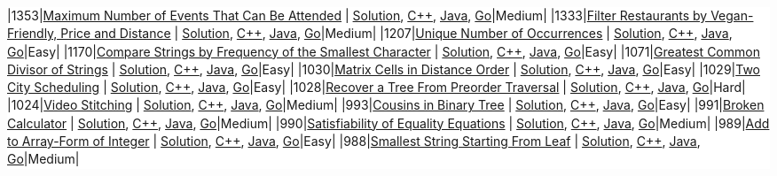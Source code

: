 |1353|[Maximum Number of Events That Can Be Attended](https://leetcode.com/problems/maximum-number-of-events-that-can-be-attended/) | [Solution](), [C++](./algorithms/cpp/maximumNumberOfEventsThatCanBeAttended/MaximumNumberOfEventsThatCanBeAttended.cpp), [Java](./algorithms/java/maximumNumberOfEventsThatCanBeAttended/MaximumNumberOfEventsThatCanBeAttended.java), [Go](./algorithms/golang/maximumNumberOfEventsThatCanBeAttended/MaximumNumberOfEventsThatCanBeAttended.go)|Medium|
|1333|[Filter Restaurants by Vegan-Friendly, Price and Distance](https://leetcode.com/problems/filter-restaurants-by-vegan-friendly-price-and-distance/) | [Solution](), [C++](./algorithms/cpp/filterRestaurantsByVeganFriendlyPriceAndDistance/FilterRestaurantsByVeganFriendlyPriceAndDistance.cpp), [Java](./algorithms/java/filterRestaurantsByVeganFriendlyPriceAndDistance/FilterRestaurantsByVeganFriendlyPriceAndDistance.java), [Go](./algorithms/golang/filterRestaurantsByVeganFriendlyPriceAndDistance/FilterRestaurantsByVeganFriendlyPriceAndDistance.go)|Medium|
|1207|[Unique Number of Occurrences](https://leetcode.com/problems/unique-number-of-occurrences/) | [Solution](), [C++](./algorithms/cpp/uniqueNumberOfOccurrences/Unique-Number-of-Occurrences.cpp), [Java](./algorithms/java/uniqueNumberOfOccurrences/Unique-Number-of-Occurrences.java), [Go](./algorithms/golang/uniqueNumberOfOccurrences/Unique-Number-of-Occurrences.go)|Easy|
|1170|[Compare Strings by Frequency of the Smallest Character](https://leetcode.com/problems/compare-strings-by-frequency-of-the-smallest-character/) | [Solution](), [C++](./algorithms/cpp/compareStringsByFrequencyOfTheSmallestCharacter/CompareStringsByFrequencyOfTheSmallestCharacter.cpp), [Java](./algorithms/java/compareStringsByFrequencyOfTheSmallestCharacter/CompareStringsByFrequencyOfTheSmallestCharacter.java), [Go](./algorithms/golang/compareStringsByFrequencyOfTheSmallestCharacter/CompareStringsByFrequencyOfTheSmallestCharacter.go)|Easy|
|1071|[Greatest Common Divisor of Strings](https://leetcode.com/problems/greatest-common-divisor-of-strings/) | [Solution](), [C++](./algorithms/cpp/greatestCommonDivisorOfStrings/GreatestCommonDivisorOfStrings.cpp), [Java](./algorithms/java/greatestCommonDivisorOfStrings/GreatestCommonDivisorOfStrings.java), [Go](./algorithms/golang/greatestCommonDivisorOfStrings/GreatestCommonDivisorOfStrings.go)|Easy|
|1030|[Matrix Cells in Distance Order](https://leetcode.com/problems/matrix-cells-in-distance-order/) | [Solution](), [C++](./algorithms/cpp/matrixCellsInDistanceOrder/MatrixCellsInDistanceOrder.cpp), [Java](./algorithms/java/matrixCellsInDistanceOrder/MatrixCellsInDistanceOrder.java), [Go](./algorithms/golang/matrixCellsInDistanceOrder/MatrixCellsInDistanceOrder.go)|Easy|
|1029|[Two City Scheduling](https://leetcode.com/problems/two-city-scheduling/) | [Solution](), [C++](./algorithms/cpp/twoCityScheduling/TwoCityScheduling.cpp), [Java](./algorithms/java/twoCityScheduling/TwoCityScheduling.java), [Go](./algorithms/golang/twoCityScheduling/TwoCityScheduling.go)|Easy|
|1028|[Recover a Tree From Preorder Traversal](https://leetcode.com/problems/recover-a-tree-from-preorder-traversal/) | [Solution](), [C++](./algorithms/cpp/recoverATreeFromPreorderTraversal/recoverATreeFromPreorderTraversal.cpp), [Java](./algorithms/java/recoverATreeFromPreorderTraversal/recoverATreeFromPreorderTraversal.java), [Go](./algorithms/golang/recoverATreeFromPreorderTraversal/recoverATreeFromPreorderTraversal.go)|Hard|
|1024|[Video Stitching](https://leetcode.com/problems/video-stitching/) | [Solution](), [C++](./algorithms/cpp/videoStitching/VideoStitching.cpp), [Java](./algorithms/java/videoStitching/VideoStitching.java), [Go](./algorithms/golang/videoStitching/VideoStitching.go)|Medium|
|993|[Cousins in Binary Tree](https://leetcode.com/problems/cousins-in-binary-tree/) | [Solution](), [C++](./algorithms/cpp/cousinsInBinaryTree/CousinsInBinaryTree.cpp), [Java](./algorithms/java/cousinsInBinaryTree/CousinsInBinaryTree.java), [Go](./algorithms/golang/cousinsInBinaryTree/CousinsInBinaryTree.go)|Easy|
|991|[Broken Calculator](https://leetcode.com/problems/broken-calculator/) | [Solution](), [C++](./algorithms/cpp/brokenCalculator/BrokenCalculator.cpp), [Java](./algorithms/java/brokenCalculator/BrokenCalculator.java), [Go](./algorithms/golang/brokenCalculator/BrokenCalculator.go)|Medium|
|990|[Satisfiability of Equality Equations](https://leetcode.com/problems/satisfiability-of-equality-equations/) | [Solution](), [C++](./algorithms/cpp/satisfiabilityOfEqualityEquations/SatisfiabilityOfEqualityEquations.cpp), [Java](./algorithms/java/satisfiabilityOfEqualityEquations/SatisfiabilityOfEqualityEquations.java), [Go](./algorithms/golang/satisfiabilityOfEqualityEquations/SatisfiabilityOfEqualityEquations.go)|Medium|
|989|[Add to Array-Form of Integer](https://leetcode.com/problems/add-to-array-form-of-integer/) | [Solution](), [C++](./algorithms/cpp/addToArrayFormOfInteger/AddToArrayFormOfInteger.cpp), [Java](./algorithms/java/addToArrayFormOfInteger/AddToArrayFormOfInteger.java), [Go](./algorithms/golang/addToArrayFormOfInteger/AddToArrayFormOfInteger.go)|Easy|
|988|[Smallest String Starting From Leaf](https://leetcode.com/problems/smallest-string-starting-from-leaf/) | [Solution](), [C++](./algorithms/cpp/smallestStringStartingFromLeaf/SmallestStringStartingFromLeaf.cpp), [Java](./algorithms/java/smallestStringStartingFromLeaf/SmallestStringStartingFromLeaf.java), [Go](./algorithms/golang/smallestStringStartingFromLeaf/SmallestStringStartingFromLeaf.go)|Medium|